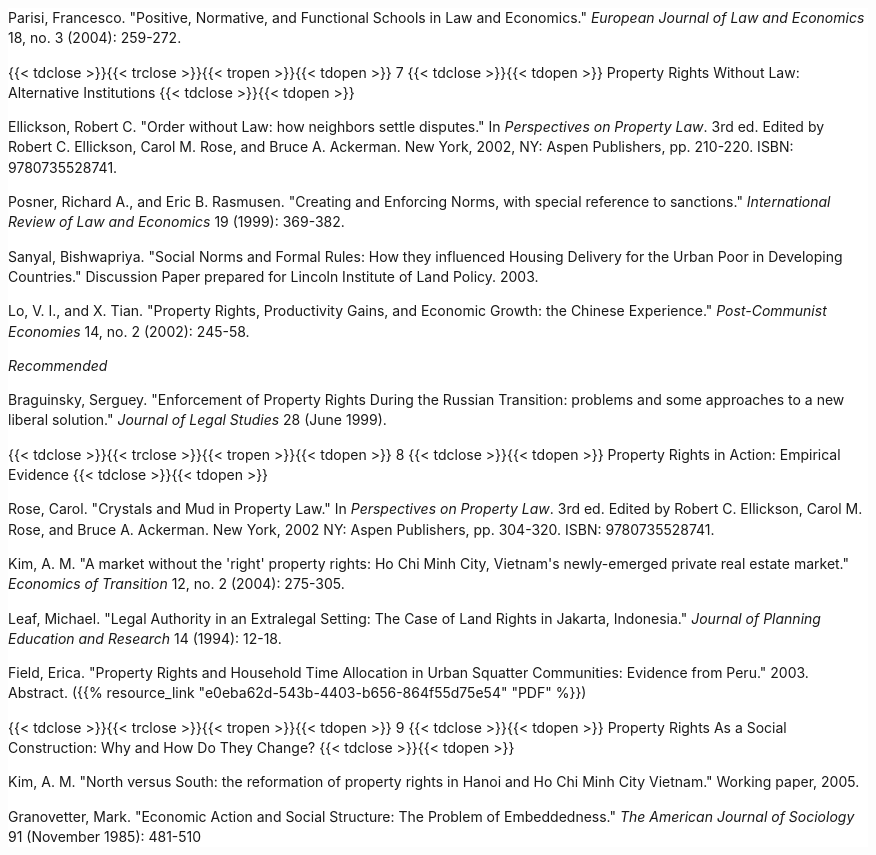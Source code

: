 Parisi, Francesco. "Positive, Normative, and Functional Schools in Law and Economics." *European Journal of Law and Economics* 18, no. 3 (2004): 259-272.

{{< tdclose >}}{{< trclose >}}{{< tropen >}}{{< tdopen >}}
7
{{< tdclose >}}{{< tdopen >}}
Property Rights Without Law: Alternative Institutions
{{< tdclose >}}{{< tdopen >}}

Ellickson, Robert C. "Order without Law: how neighbors settle disputes." In *Perspectives on Property Law*. 3rd ed. Edited by Robert C. Ellickson, Carol M. Rose, and Bruce A. Ackerman. New York, 2002, NY: Aspen Publishers, pp. 210-220. ISBN: 9780735528741.

Posner, Richard A., and Eric B. Rasmusen. "Creating and Enforcing Norms, with special reference to sanctions." *International Review of Law and Economics* 19 (1999): 369-382.

Sanyal, Bishwapriya. "Social Norms and Formal Rules: How they influenced Housing Delivery for the Urban Poor in Developing Countries." Discussion Paper prepared for Lincoln Institute of Land Policy. 2003.

Lo, V. I., and X. Tian. "Property Rights, Productivity Gains, and Economic Growth: the Chinese Experience." *Post-Communist Economies* 14, no. 2 (2002): 245-58.

*Recommended*

Braguinsky, Serguey. "Enforcement of Property Rights During the Russian Transition: problems and some approaches to a new liberal solution." *Journal of Legal Studies* 28 (June 1999).

{{< tdclose >}}{{< trclose >}}{{< tropen >}}{{< tdopen >}}
8
{{< tdclose >}}{{< tdopen >}}
Property Rights in Action: Empirical Evidence
{{< tdclose >}}{{< tdopen >}}

Rose, Carol. "Crystals and Mud in Property Law." In *Perspectives on Property Law*. 3rd ed. Edited by Robert C. Ellickson, Carol M. Rose, and Bruce A. Ackerman. New York, 2002 NY: Aspen Publishers, pp. 304-320. ISBN: 9780735528741.

Kim, A. M. "A market without the 'right' property rights: Ho Chi Minh City, Vietnam's newly-emerged private real estate market." *Economics of Transition* 12, no. 2 (2004): 275-305.

Leaf, Michael. "Legal Authority in an Extralegal Setting: The Case of Land Rights in Jakarta, Indonesia." *Journal of Planning Education and Research* 14 (1994): 12-18.

Field, Erica. "Property Rights and Household Time Allocation in Urban Squatter Communities: Evidence from Peru." 2003. Abstract. ({{% resource_link "e0eba62d-543b-4403-b656-864f55d75e54" "PDF" %}})

{{< tdclose >}}{{< trclose >}}{{< tropen >}}{{< tdopen >}}
9
{{< tdclose >}}{{< tdopen >}}
Property Rights As a Social Construction: Why and How Do They Change?
{{< tdclose >}}{{< tdopen >}}

Kim, A. M. "North versus South: the reformation of property rights in Hanoi and Ho Chi Minh City Vietnam." Working paper, 2005.

Granovetter, Mark. "Economic Action and Social Structure: The Problem of Embeddedness." *The American Journal of Sociology* 91 (November 1985): 481-510
